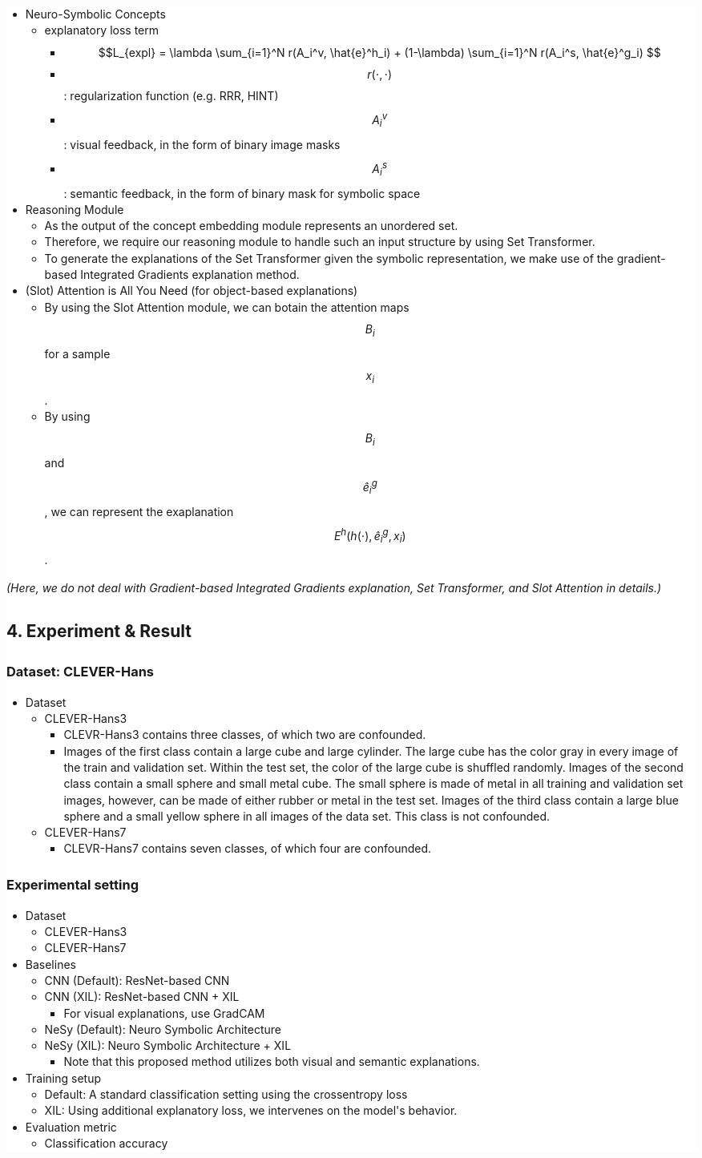 - Neuro-Symbolic Concepts
  - explanatory loss term
    - $$L_{expl} = \lambda \sum_{i=1}^N r(A_i^v, \hat{e}^h_i) + (1-\lambda) \sum_{i=1}^N r(A_i^s, \hat{e}^g_i) $$
    - $$r(\cdot, \cdot)$$: regularization function (e.g. RRR, HINT)
    - $$A^v_i$$: visual feedback, in the form of binary image masks
    - $$A^s_i$$: semantic feedback, in the form of binary mask for symbolic space
- Reasoning Module
  - As the output of the  concept embedding module represents an unordered set.
  - Therefore, we require our reasoning module to handle such an input structure by using Set Transformer.
  - To generate the explanations of the Set Transformer given the symbolic representation, we make use of the gradient-based Integrated Gradients explanation method.
- (Slot) Attention is All You Need (for object-based explanations)
  - By using the Slot Attention module, we can botain the attention maps $$B_i$$ for a sample $$x_i$$.
  - By using $$B_i$$ and  $$\hat{e}^g_i$$,  we can represent the exaplanation $$E^h(h(\cdot), \hat{e}^g_i, x_i)$$.

*(Here, we do not deal with Gradient-based Integrated Gradients explanation, Set Transformer, and Slot Attention in details.)*



## 4. Experiment & Result

### Dataset: CLEVER-Hans
- Dataset
  - CLEVER-Hans3
    - CLEVR-Hans3 contains three classes, of which two are confounded.
    - Images of the first class contain a large cube and large cylinder. The large cube has the color gray in every image of the train and validation set. Within the test set, the color of the large cube is shuffled randomly. Images of the second class contain a small sphere and small metal cube. The small sphere is made of metal in all training and validation set images, however, can be made of either rubber or metal in the test set. Images of the third class contain a large blue sphere and a small yellow sphere in all images of the data set. This class is not confounded. 
  - CLEVER-Hans7
    - CLEVR-Hans7 contains seven classes, of which four are confounded.


### Experimental setting

- Dataset
  - CLEVER-Hans3
  - CLEVER-Hans7
- Baselines
  - CNN (Default): ResNet-based CNN
  - CNN (XIL): ResNet-based CNN + XIL
    - For visual explanations, use GradCAM
  - NeSy (Default): Neuro Symbolic Architecture
  - NeSy (XIL): Neuro Symbolic Architecture + XIL
    - Note that this proposed method utilizes both visual and semantic explanations.
- Training setup
  - Default: A standard classification setting using the crossentropy loss
  - XIL: Using additional explanatory loss, we intervenes on the model's behavior.
- Evaluation metric
  - Classification accuracy
